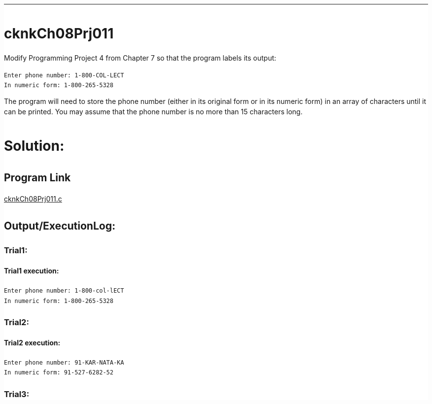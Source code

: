 

<hr class="hr1ExrcPrj"/>

# cknkCh08Prj011



Modify Programming Project 4 from Chapter 7 so that the program labels its output:

```shell
Enter phone number: 1-800-COL-LECT
In numeric form: 1-800-265-5328
```

The program will need to store the phone number (either in its original form or in its numeric form) in an array of characters until it can be printed. You may assume that the phone number is no more than 15 characters long.



# Solution:


## Program Link

[cknkCh08Prj011.c](./cknkCh08Prj011.c)

## Output/ExecutionLog:

### Trial1:

#### Trial1 execution:



```shell
Enter phone number: 1-800-col-lECT
In numeric form: 1-800-265-5328
```



### Trial2:

#### Trial2 execution:



```shell
Enter phone number: 91-KAR-NATA-KA
In numeric form: 91-527-6282-52
```



### Trial3:
